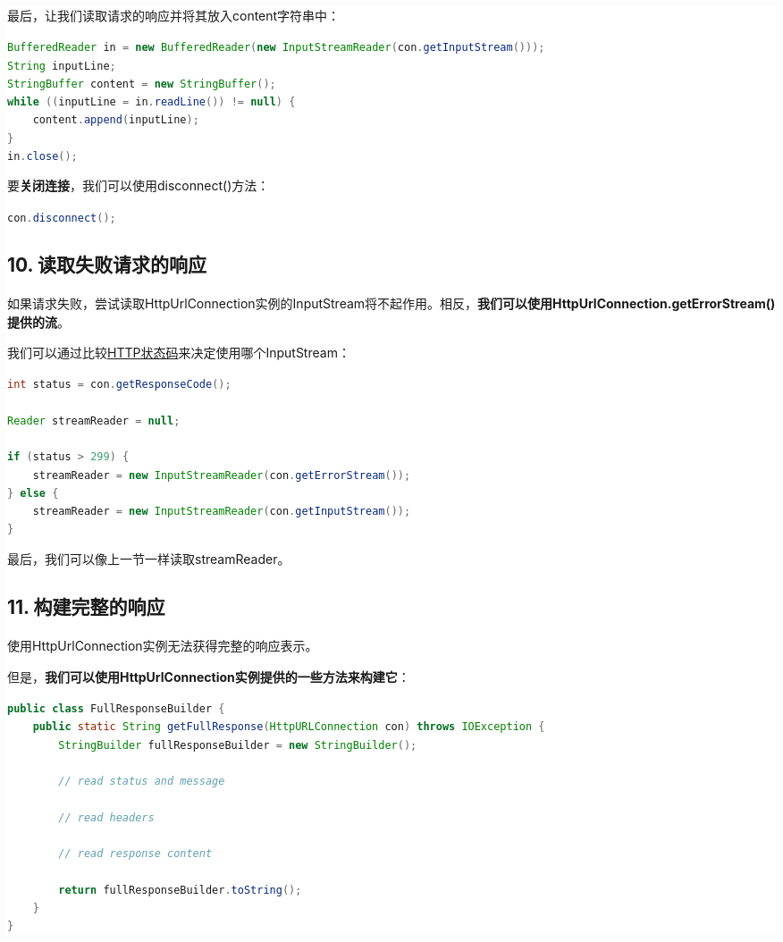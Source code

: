 最后，让我们读取请求的响应并将其放入content字符串中：

```java
BufferedReader in = new BufferedReader(new InputStreamReader(con.getInputStream()));
String inputLine;
StringBuffer content = new StringBuffer();
while ((inputLine = in.readLine()) != null) {
    content.append(inputLine);
}
in.close();
```

要**关闭连接**，我们可以使用disconnect()方法：

```java
con.disconnect();
```

## 10. 读取失败请求的响应

如果请求失败，尝试读取HttpUrlConnection实例的InputStream将不起作用。相反，**我们可以使用HttpUrlConnection.getErrorStream()提供的流**。

我们可以通过比较[HTTP状态码](https://www.baeldung.com/cs/http-status-codes)来决定使用哪个InputStream：

```java
int status = con.getResponseCode();

Reader streamReader = null;

if (status > 299) {
    streamReader = new InputStreamReader(con.getErrorStream());
} else {
    streamReader = new InputStreamReader(con.getInputStream());
}
```

最后，我们可以像上一节一样读取streamReader。

## 11. 构建完整的响应

使用HttpUrlConnection实例无法获得完整的响应表示。

但是，**我们可以使用HttpUrlConnection实例提供的一些方法来构建它**：

```java
public class FullResponseBuilder {
    public static String getFullResponse(HttpURLConnection con) throws IOException {
        StringBuilder fullResponseBuilder = new StringBuilder();

        // read status and message

        // read headers

        // read response content

        return fullResponseBuilder.toString();
    }
}
```
